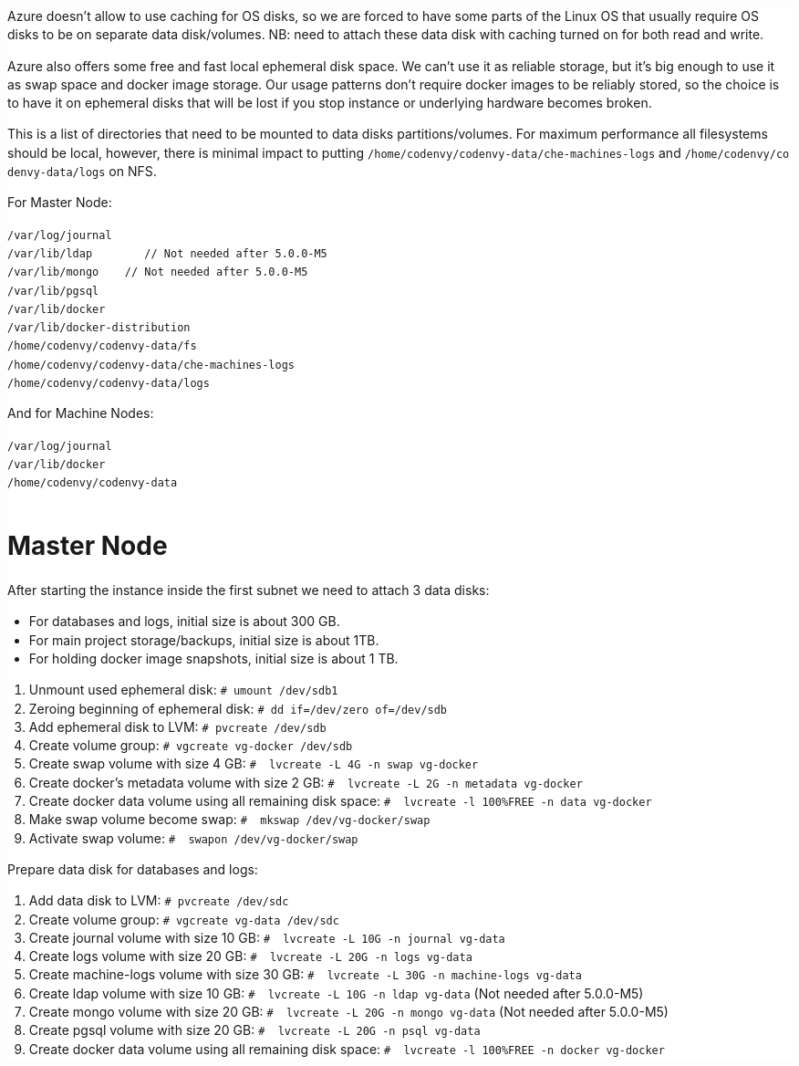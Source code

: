 Azure doesn’t allow to use caching for OS disks, so we are forced to have some parts of the Linux OS that usually require OS disks to be on separate data disk/volumes. NB: need to attach these data disk with caching turned on for both read and write.

Azure also offers some free and fast local ephemeral disk space. We can’t use it as reliable storage, but it’s big enough to use it as swap space and docker image storage. Our usage patterns don’t require docker images to be reliably stored, so the choice is to have it on ephemeral disks that will be lost if you stop instance or underlying hardware becomes broken.

This is a list of directories that need to be mounted to data disks partitions/volumes. For maximum performance all filesystems should be local, however, there is minimal impact to putting `/home/codenvy/codenvy-data/che-machines-logs` and `/home/codenvy/codenvy-data/logs` on NFS.

For Master Node:
```
/var/log/journal
/var/lib/ldap        // Not needed after 5.0.0-M5
/var/lib/mongo    // Not needed after 5.0.0-M5
/var/lib/pgsql
/var/lib/docker
/var/lib/docker-distribution
/home/codenvy/codenvy-data/fs
/home/codenvy/codenvy-data/che-machines-logs
/home/codenvy/codenvy-data/logs
```
And for Machine Nodes:
```
/var/log/journal
/var/lib/docker
/home/codenvy/codenvy-data
```
# Master Node  
After starting the instance inside the first subnet we need to attach 3 data disks:
- For databases and logs, initial size is about 300 GB.
- For main project storage/backups, initial size is about 1TB.
- For holding docker image snapshots, initial size is about 1 TB.

1. Unmount used ephemeral disk: `# umount /dev/sdb1`
2. Zeroing beginning of ephemeral disk: `# dd if=/dev/zero of=/dev/sdb`
3. Add ephemeral disk to LVM: `# pvcreate /dev/sdb`
4. Create volume group: `# vgcreate vg-docker /dev/sdb`
5. Create swap volume with size 4 GB: `#  lvcreate -L 4G -n swap vg-docker`
6. Create docker’s metadata volume with size 2 GB: `#  lvcreate -L 2G -n metadata vg-docker`
7. Create docker data volume using all remaining disk space: `#  lvcreate -l 100%FREE -n data vg-docker`
8. Make swap volume become swap: `#  mkswap /dev/vg-docker/swap`
9. Activate swap volume: `#  swapon /dev/vg-docker/swap`

Prepare data disk for databases and logs:
1. Add data disk to LVM: `# pvcreate /dev/sdc`
2. Create volume group: `# vgcreate vg-data /dev/sdc`
3. Create journal volume with size 10 GB: `#  lvcreate -L 10G -n journal vg-data`
4. Create logs volume with size 20 GB: `#  lvcreate -L 20G -n logs vg-data`
5. Create machine-logs volume with size 30 GB: `#  lvcreate -L 30G -n machine-logs vg-data`
6. Create ldap volume with size 10 GB: `#  lvcreate -L 10G -n ldap vg-data`  (Not needed after 5.0.0-M5)
7. Create mongo volume with size 20 GB: `#  lvcreate -L 20G -n mongo vg-data`  (Not needed after 5.0.0-M5)
8. Create pgsql volume with size 20 GB: `#  lvcreate -L 20G -n psql vg-data`
9. Create docker data volume using all remaining disk space: `#  lvcreate -l 100%FREE -n docker vg-docker`
